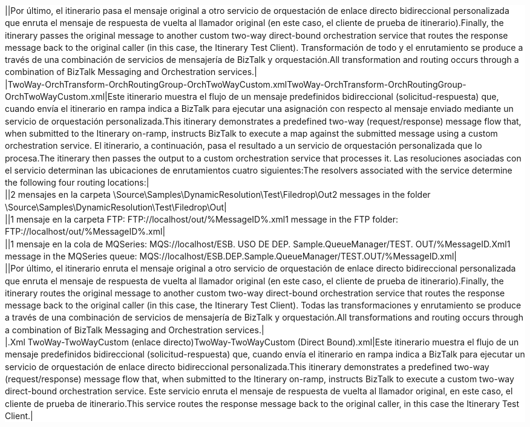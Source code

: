 ||<span data-ttu-id="f8af4-174">Por último, el itinerario pasa el mensaje original a otro servicio de orquestación de enlace directo bidireccional personalizada que enruta el mensaje de respuesta de vuelta al llamador original (en este caso, el cliente de prueba de itinerario).</span><span class="sxs-lookup"><span data-stu-id="f8af4-174">Finally, the itinerary passes the original message to another custom two-way direct-bound orchestration service that routes the response message back to the original caller (in this case, the Itinerary Test Client).</span></span> <span data-ttu-id="f8af4-175">Transformación de todo y el enrutamiento se produce a través de una combinación de servicios de mensajería de BizTalk y orquestación.</span><span class="sxs-lookup"><span data-stu-id="f8af4-175">All transformation and routing occurs through a combination of BizTalk Messaging and Orchestration services.</span></span>|  
|<span data-ttu-id="f8af4-176">TwoWay-OrchTransform-OrchRoutingGroup-OrchTwoWayCustom.xml</span><span class="sxs-lookup"><span data-stu-id="f8af4-176">TwoWay-OrchTransform-OrchRoutingGroup-OrchTwoWayCustom.xml</span></span>|<span data-ttu-id="f8af4-177">Este itinerario muestra el flujo de un mensaje predefinidos bidireccional (solicitud-respuesta) que, cuando envía el itinerario en rampa indica a BizTalk para ejecutar una asignación con respecto al mensaje enviado mediante un servicio de orquestación personalizada.</span><span class="sxs-lookup"><span data-stu-id="f8af4-177">This itinerary demonstrates a predefined two-way (request/response) message flow that, when submitted to the Itinerary on-ramp, instructs BizTalk to execute a map against the submitted message using a custom orchestration service.</span></span> <span data-ttu-id="f8af4-178">El itinerario, a continuación, pasa el resultado a un servicio de orquestación personalizada que lo procesa.</span><span class="sxs-lookup"><span data-stu-id="f8af4-178">The itinerary then passes the output to a custom orchestration service that processes it.</span></span> <span data-ttu-id="f8af4-179">Las resoluciones asociadas con el servicio determinan las ubicaciones de enrutamientos cuatro siguientes:</span><span class="sxs-lookup"><span data-stu-id="f8af4-179">The resolvers associated with the service determine the following four routing locations:</span></span>|  
||<span data-ttu-id="f8af4-180">2 mensajes en la carpeta \Source\Samples\DynamicResolution\Test\Filedrop\Out</span><span class="sxs-lookup"><span data-stu-id="f8af4-180">2 messages in the folder \Source\Samples\DynamicResolution\Test\Filedrop\Out</span></span>|  
||<span data-ttu-id="f8af4-181">1 mensaje en la carpeta FTP: FTP://localhost/out/%MessageID%.xml</span><span class="sxs-lookup"><span data-stu-id="f8af4-181">1 message in the FTP folder: FTP://localhost/out/%MessageID%.xml</span></span>|  
||<span data-ttu-id="f8af4-182">1 mensaje en la cola de MQSeries: MQS://localhost/ESB. USO DE DEP. Sample.QueueManager/TEST. OUT/%MessageID.Xml</span><span class="sxs-lookup"><span data-stu-id="f8af4-182">1 message in the MQSeries queue: MQS://localhost/ESB.DEP.Sample.QueueManager/TEST.OUT/%MessageID.xml</span></span>|  
||<span data-ttu-id="f8af4-183">Por último, el itinerario enruta el mensaje original a otro servicio de orquestación de enlace directo bidireccional personalizada que enruta el mensaje de respuesta de vuelta al llamador original (en este caso, el cliente de prueba de itinerario).</span><span class="sxs-lookup"><span data-stu-id="f8af4-183">Finally, the itinerary routes the original message to another custom two-way direct-bound orchestration service that routes the response message back to the original caller (in this case, the Itinerary Test Client).</span></span> <span data-ttu-id="f8af4-184">Todas las transformaciones y enrutamiento se produce a través de una combinación de servicios de mensajería de BizTalk y orquestación.</span><span class="sxs-lookup"><span data-stu-id="f8af4-184">All transformations and routing occurs through a combination of BizTalk Messaging and Orchestration services.</span></span>|  
|<span data-ttu-id="f8af4-185">.Xml TwoWay-TwoWayCustom (enlace directo)</span><span class="sxs-lookup"><span data-stu-id="f8af4-185">TwoWay-TwoWayCustom (Direct Bound).xml</span></span>|<span data-ttu-id="f8af4-186">Este itinerario muestra el flujo de un mensaje predefinidos bidireccional (solicitud-respuesta) que, cuando envía el itinerario en rampa indica a BizTalk para ejecutar un servicio de orquestación de enlace directo bidireccional personalizada.</span><span class="sxs-lookup"><span data-stu-id="f8af4-186">This itinerary demonstrates a predefined two-way (request/response) message flow that, when submitted to the Itinerary on-ramp, instructs BizTalk to execute a custom two-way direct-bound orchestration service.</span></span> <span data-ttu-id="f8af4-187">Este servicio enruta el mensaje de respuesta de vuelta al llamador original, en este caso, el cliente de prueba de itinerario.</span><span class="sxs-lookup"><span data-stu-id="f8af4-187">This service routes the response message back to the original caller, in this case the Itinerary Test Client.</span></span>|